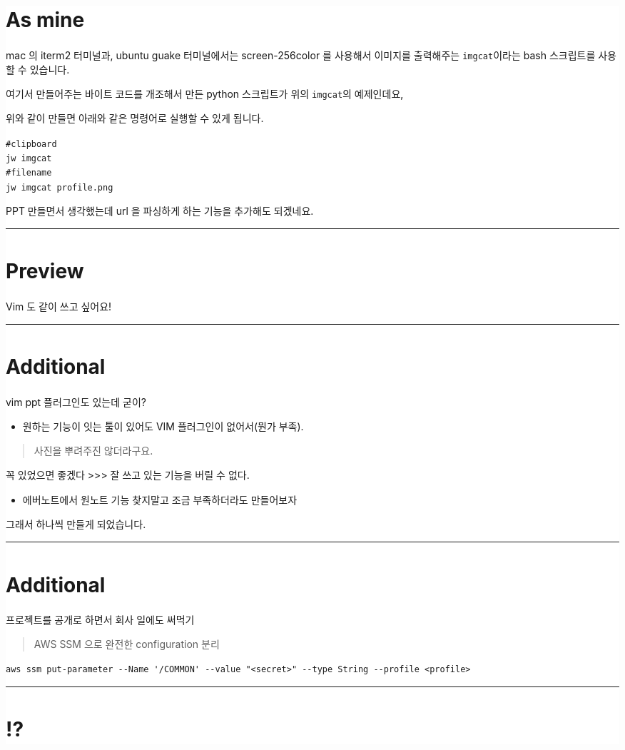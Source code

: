 
# As mine

mac 의 iterm2 터미널과, ubuntu guake 터미널에서는 screen-256color 를 사용해서 이미지를 출력해주는
`imgcat`이라는 bash 스크립트를 사용할 수 있습니다.

여기서 만들어주는 바이트 코드를 개조해서 만든 python 스크립트가 위의 `imgcat`의 예제인데요,

위와 같이 만들면 아래와 같은 명령어로 실행할 수 있게 됩니다.

```
#clipboard
jw imgcat
#filename
jw imgcat profile.png
```

PPT 만들면서 생각했는데 url 을 파싱하게 하는 기능을 추가해도 되겠네요.

---

# Preview

Vim 도 같이 쓰고 싶어요!

---

# Additional

vim ppt 플러그인도 있는데 굳이?
- 원하는 기능이 잇는 툴이 있어도 VIM 플러그인이 없어서(뭔가 부족).
> 사진을 뿌려주진 않더라구요.

꼭 있었으면 좋겠다 >>> 잘 쓰고 있는 기능을 버릴 수 없다.
- 에버노트에서 원노트 기능 찾지말고 조금 부족하더라도 만들어보자

그래서 하나씩 만들게 되었습니다.

---

# Additional

프로젝트를 공개로 하면서 회사 일에도 써먹기

> AWS SSM 으로 완전한 configuration 분리

```
aws ssm put-parameter --Name '/COMMON' --value "<secret>" --type String --profile <profile>
```

---

# !?
